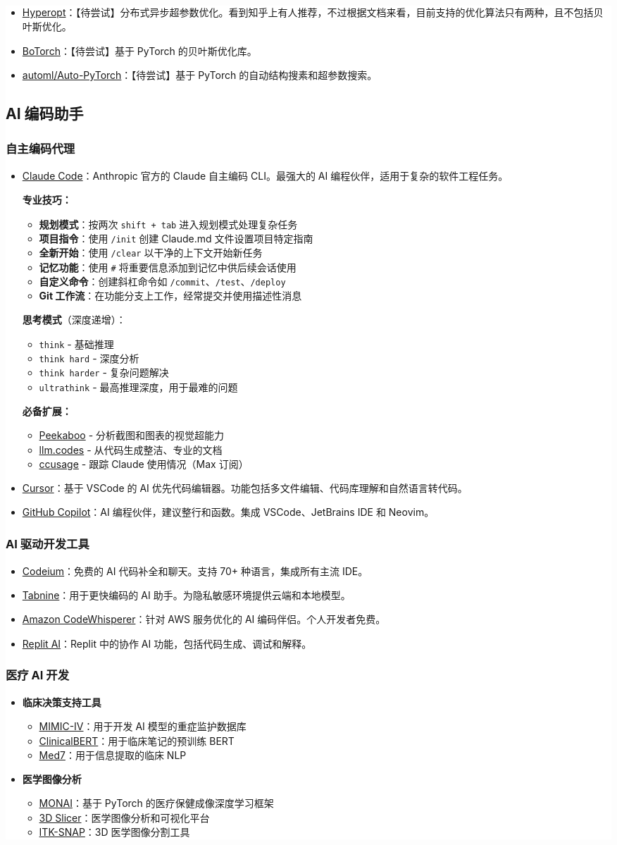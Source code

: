 * [Hyperopt](http://hyperopt.github.io/hyperopt/)：【待尝试】分布式异步超参数优化。看到知乎上有人推荐，不过根据文档来看，目前支持的优化算法只有两种，且不包括贝叶斯优化。

* [BoTorch](https://github.com/pytorch/botorch)：【待尝试】基于 PyTorch 的贝叶斯优化库。

* [automl/Auto-PyTorch](https://github.com/automl/Auto-PyTorch)：【待尝试】基于 PyTorch 的自动结构搜素和超参数搜索。



## AI 编码助手

### 自主编码代理

* [Claude Code](https://claude.ai/code)：Anthropic 官方的 Claude 自主编码 CLI。最强大的 AI 编程伙伴，适用于复杂的软件工程任务。
  
  **专业技巧：**
  - **规划模式**：按两次 `shift + tab` 进入规划模式处理复杂任务
  - **项目指令**：使用 `/init` 创建 Claude.md 文件设置项目特定指南
  - **全新开始**：使用 `/clear` 以干净的上下文开始新任务
  - **记忆功能**：使用 `#` 将重要信息添加到记忆中供后续会话使用
  - **自定义命令**：创建斜杠命令如 `/commit`、`/test`、`/deploy`
  - **Git 工作流**：在功能分支上工作，经常提交并使用描述性消息
  
  **思考模式**（深度递增）：
  - `think` - 基础推理
  - `think hard` - 深度分析
  - `think harder` - 复杂问题解决
  - `ultrathink` - 最高推理深度，用于最难的问题
  
  **必备扩展：**
  - [Peekaboo](https://peekaboo.dev/) - 分析截图和图表的视觉超能力
  - [llm.codes](https://llm.codes/) - 从代码生成整洁、专业的文档
  - [ccusage](https://github.com/claudeusercontent/ccusage) - 跟踪 Claude 使用情况（Max 订阅）

* [Cursor](https://cursor.sh/)：基于 VSCode 的 AI 优先代码编辑器。功能包括多文件编辑、代码库理解和自然语言转代码。

* [GitHub Copilot](https://github.com/features/copilot)：AI 编程伙伴，建议整行和函数。集成 VSCode、JetBrains IDE 和 Neovim。

### AI 驱动开发工具

* [Codeium](https://codeium.com/)：免费的 AI 代码补全和聊天。支持 70+ 种语言，集成所有主流 IDE。

* [Tabnine](https://www.tabnine.com/)：用于更快编码的 AI 助手。为隐私敏感环境提供云端和本地模型。

* [Amazon CodeWhisperer](https://aws.amazon.com/codewhisperer/)：针对 AWS 服务优化的 AI 编码伴侣。个人开发者免费。

* [Replit AI](https://replit.com/ai)：Replit 中的协作 AI 功能，包括代码生成、调试和解释。

### 医疗 AI 开发

* **临床决策支持工具**
  - [MIMIC-IV](https://physionet.org/content/mimiciv/)：用于开发 AI 模型的重症监护数据库
  - [ClinicalBERT](https://github.com/kexinhuang12345/clinicalBERT)：用于临床笔记的预训练 BERT
  - [Med7](https://github.com/kormilitzin/med7)：用于信息提取的临床 NLP

* **医学图像分析**
  - [MONAI](https://monai.io/)：基于 PyTorch 的医疗保健成像深度学习框架
  - [3D Slicer](https://www.slicer.org/)：医学图像分析和可视化平台
  - [ITK-SNAP](http://www.itksnap.org/)：3D 医学图像分割工具
